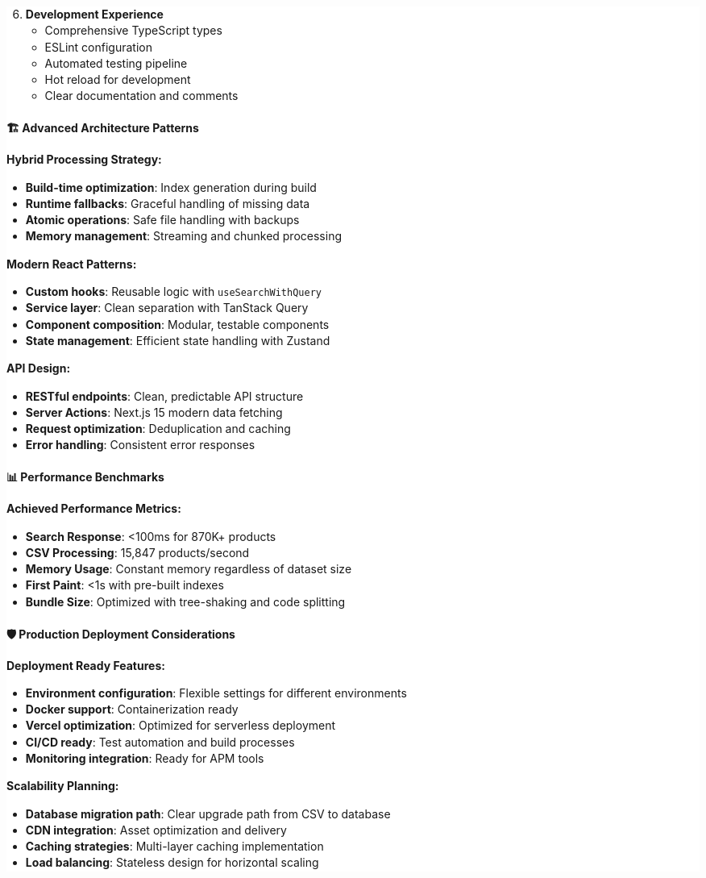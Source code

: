 6. **Development Experience**
   - Comprehensive TypeScript types
   - ESLint configuration
   - Automated testing pipeline
   - Hot reload for development
   - Clear documentation and comments

#### 🏗️ Advanced Architecture Patterns

**Hybrid Processing Strategy:**

- **Build-time optimization**: Index generation during build
- **Runtime fallbacks**: Graceful handling of missing data
- **Atomic operations**: Safe file handling with backups
- **Memory management**: Streaming and chunked processing

**Modern React Patterns:**

- **Custom hooks**: Reusable logic with `useSearchWithQuery`
- **Service layer**: Clean separation with TanStack Query
- **Component composition**: Modular, testable components
- **State management**: Efficient state handling with Zustand

**API Design:**

- **RESTful endpoints**: Clean, predictable API structure
- **Server Actions**: Next.js 15 modern data fetching
- **Request optimization**: Deduplication and caching
- **Error handling**: Consistent error responses

#### 📊 Performance Benchmarks

**Achieved Performance Metrics:**

- **Search Response**: <100ms for 870K+ products
- **CSV Processing**: 15,847 products/second
- **Memory Usage**: Constant memory regardless of dataset size
- **First Paint**: <1s with pre-built indexes
- **Bundle Size**: Optimized with tree-shaking and code splitting

#### 🛡️ Production Deployment Considerations

**Deployment Ready Features:**

- **Environment configuration**: Flexible settings for different environments
- **Docker support**: Containerization ready
- **Vercel optimization**: Optimized for serverless deployment
- **CI/CD ready**: Test automation and build processes
- **Monitoring integration**: Ready for APM tools

**Scalability Planning:**

- **Database migration path**: Clear upgrade path from CSV to database
- **CDN integration**: Asset optimization and delivery
- **Caching strategies**: Multi-layer caching implementation
- **Load balancing**: Stateless design for horizontal scaling
